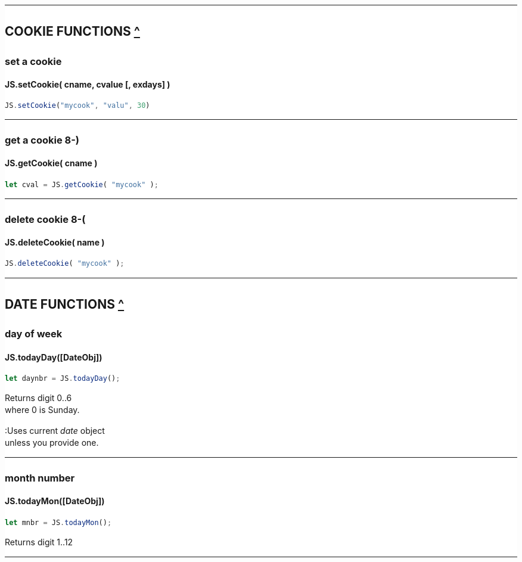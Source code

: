 -----

<a name="cook"></a>
## COOKIE FUNCTIONS [^](#top 'top')

### set a cookie
**JS.setCookie( cname, cvalue [, exdays] )**
```Javascript
JS.setCookie("mycook", "valu", 30)
```
-----

### get a cookie 8-)
**JS.getCookie( cname )**
```Javascript
let cval = JS.getCookie( "mycook" );
```
-----

### delete cookie 8-(
**JS.deleteCookie( name )**
```Javascript
JS.deleteCookie( "mycook" );
```
-----

<a name="date"></a>
## DATE FUNCTIONS [^](#top 'top')

### day of week
**JS.todayDay([DateObj])**
```Javascript
let daynbr = JS.todayDay();
```
Returns digit 0..6  
where 0 is Sunday.

:Uses current _date_ object  
unless you provide one.

-----

### month number
**JS.todayMon([DateObj])**
```Javascript
let mnbr = JS.todayMon();
```
Returns digit 1..12

-----
